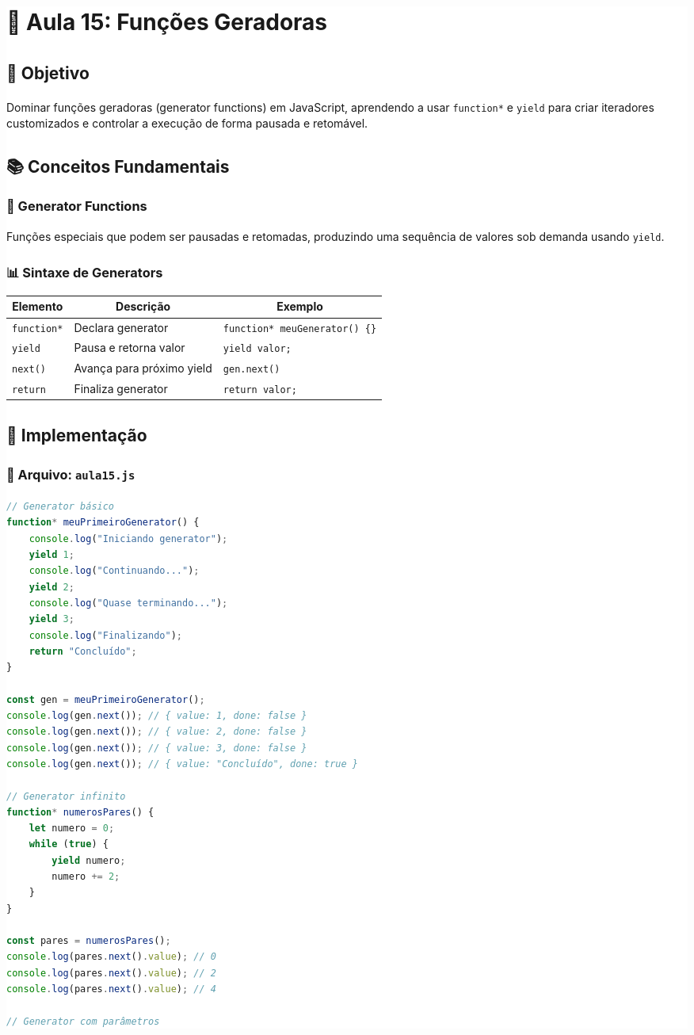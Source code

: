 # 🌟 Aula 15: Funções Geradoras

## 🎯 Objetivo
Dominar funções geradoras (generator functions) em JavaScript, aprendendo a usar `function*` e `yield` para criar iteradores customizados e controlar a execução de forma pausada e retomável.

## 📚 Conceitos Fundamentais

### 🔧 Generator Functions
Funções especiais que podem ser pausadas e retomadas, produzindo uma sequência de valores sob demanda usando `yield`.

### 📊 Sintaxe de Generators
| Elemento | Descrição | Exemplo |
|----------|-----------|---------|
| `function*` | Declara generator | `function* meuGenerator() {}` |
| `yield` | Pausa e retorna valor | `yield valor;` |
| `next()` | Avança para próximo yield | `gen.next()` |
| `return` | Finaliza generator | `return valor;` |

## 🚀 Implementação

### 📝 Arquivo: `aula15.js`
```javascript
// Generator básico
function* meuPrimeiroGenerator() {
    console.log("Iniciando generator");
    yield 1;
    console.log("Continuando...");
    yield 2;
    console.log("Quase terminando...");
    yield 3;
    console.log("Finalizando");
    return "Concluído";
}

const gen = meuPrimeiroGenerator();
console.log(gen.next()); // { value: 1, done: false }
console.log(gen.next()); // { value: 2, done: false }
console.log(gen.next()); // { value: 3, done: false }
console.log(gen.next()); // { value: "Concluído", done: true }

// Generator infinito
function* numerosPares() {
    let numero = 0;
    while (true) {
        yield numero;
        numero += 2;
    }
}

const pares = numerosPares();
console.log(pares.next().value); // 0
console.log(pares.next().value); // 2
console.log(pares.next().value); // 4

// Generator com parâmetros
```
